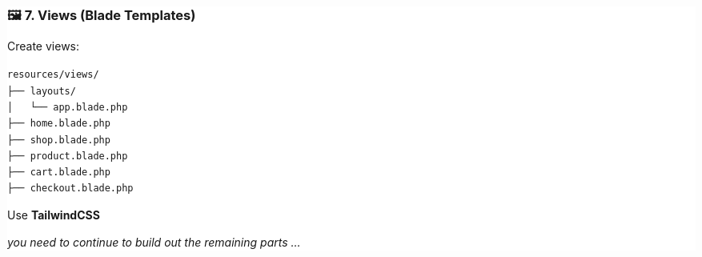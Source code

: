 ### 🖼️ 7. Views (Blade Templates)

Create views:

```
resources/views/
├── layouts/
│   └── app.blade.php
├── home.blade.php
├── shop.blade.php
├── product.blade.php
├── cart.blade.php
├── checkout.blade.php
```

Use **TailwindCSS**

*you need to continue to build out the remaining parts ...*
